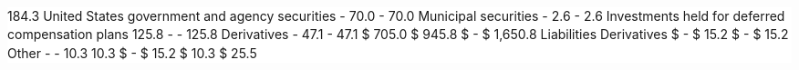 <td>184.3</td>
</tr>
<tr>
<td>United States government and agency securities</td>
<td>-</td>
<td>70.0</td>
<td>-</td>
<td>70.0</td>
</tr>
<tr>
<td>Municipal securities</td>
<td>-</td>
<td>2.6</td>
<td>-</td>
<td>2.6</td>
</tr>
<tr>
<td>Investments held for deferred compensation plans</td>
<td>125.8</td>
<td>-</td>
<td>-</td>
<td>125.8</td>
</tr>
<tr>
<td>Derivatives</td>
<td>-</td>
<td>47.1</td>
<td>-</td>
<td>47.1</td>
</tr>
<tr>
<td></td>
<td>$ 705.0</td>
<td>$ 945.8</td>
<td>$ -</td>
<td>$ 1,650.8</td>
</tr>
<tr>
<td>Liabilities</td>
<td></td>
<td></td>
<td></td>
<td></td>
</tr>
<tr>
<td>Derivatives</td>
<td>$ -</td>
<td>$ 15.2</td>
<td>$ -</td>
<td>$ 15.2</td>
</tr>
<tr>
<td>Other</td>
<td>-</td>
<td>-</td>
<td>10.3</td>
<td>10.3</td>
</tr>
<tr>
<td></td>
<td>$ -</td>
<td>$ 15.2</td>
<td>$ 10.3</td>
<td>$ 25.5</td>